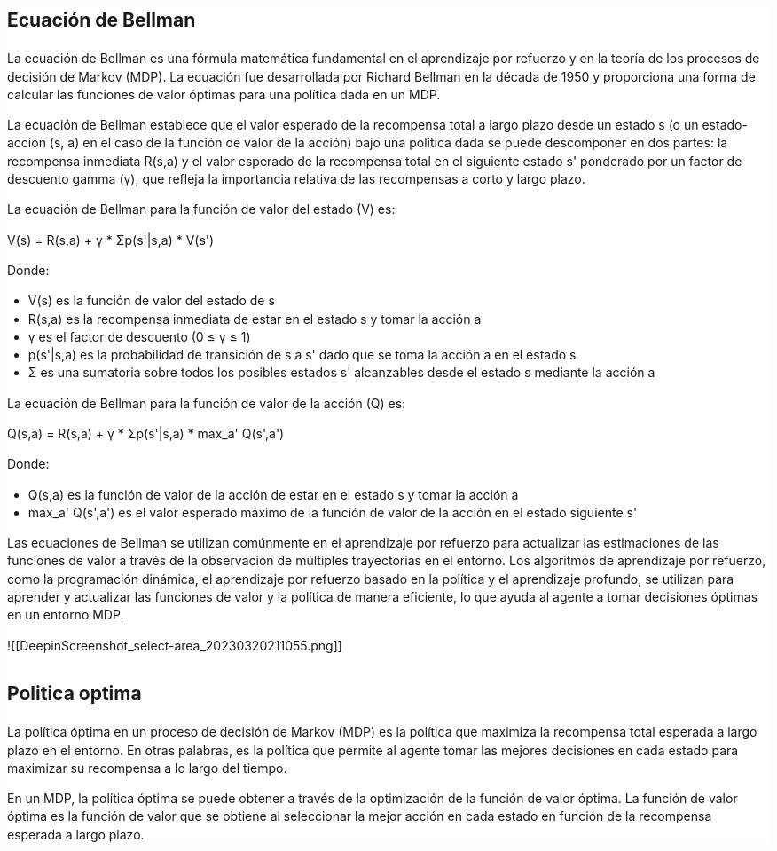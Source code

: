 ## Ecuación de Bellman

La ecuación de Bellman es una fórmula matemática fundamental en el aprendizaje por refuerzo y en la teoría de los procesos de decisión de Markov (MDP). La ecuación fue desarrollada por Richard Bellman en la década de 1950 y proporciona una forma de calcular las funciones de valor óptimas para una política dada en un MDP.

La ecuación de Bellman establece que el valor esperado de la recompensa total a largo plazo desde un estado s (o un estado-acción (s, a) en el caso de la función de valor de la acción) bajo una política dada se puede descomponer en dos partes: la recompensa inmediata R(s,a) y el valor esperado de la recompensa total en el siguiente estado s' ponderado por un factor de descuento gamma (γ), que refleja la importancia relativa de las recompensas a corto y largo plazo.

La ecuación de Bellman para la función de valor del estado (V) es:

V(s) = R(s,a) + γ * Σp(s'|s,a) * V(s')

Donde:

-   V(s) es la función de valor del estado de s
-   R(s,a) es la recompensa inmediata de estar en el estado s y tomar la acción a
-   γ es el factor de descuento (0 ≤ γ ≤ 1)
-   p(s'|s,a) es la probabilidad de transición de s a s' dado que se toma la acción a en el estado s
-   Σ es una sumatoria sobre todos los posibles estados s' alcanzables desde el estado s mediante la acción a

La ecuación de Bellman para la función de valor de la acción (Q) es:

Q(s,a) = R(s,a) + γ * Σp(s'|s,a) * max_a' Q(s',a')

Donde:

-   Q(s,a) es la función de valor de la acción de estar en el estado s y tomar la acción a
-   max_a' Q(s',a') es el valor esperado máximo de la función de valor de la acción en el estado siguiente s'

Las ecuaciones de Bellman se utilizan comúnmente en el aprendizaje por refuerzo para actualizar las estimaciones de las funciones de valor a través de la observación de múltiples trayectorias en el entorno. Los algoritmos de aprendizaje por refuerzo, como la programación dinámica, el aprendizaje por refuerzo basado en la política y el aprendizaje profundo, se utilizan para aprender y actualizar las funciones de valor y la política de manera eficiente, lo que ayuda al agente a tomar decisiones óptimas en un entorno MDP.

![[DeepinScreenshot_select-area_20230320211055.png]]

## Politica optima

La política óptima en un proceso de decisión de Markov (MDP) es la política que maximiza la recompensa total esperada a largo plazo en el entorno. En otras palabras, es la política que permite al agente tomar las mejores decisiones en cada estado para maximizar su recompensa a lo largo del tiempo.

En un MDP, la política óptima se puede obtener a través de la optimización de la función de valor óptima. La función de valor óptima es la función de valor que se obtiene al seleccionar la mejor acción en cada estado en función de la recompensa esperada a largo plazo.

